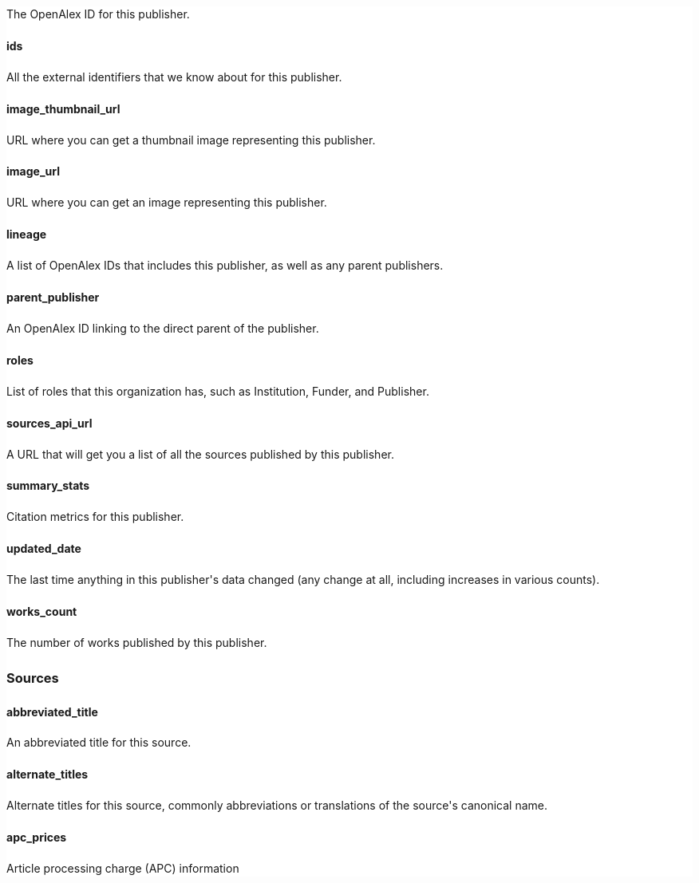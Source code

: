 The OpenAlex ID for this publisher.

#### ids

All the external identifiers that we know about for this publisher.

#### image\_thumbnail\_url

URL where you can get a thumbnail image representing this publisher.

#### image\_url

URL where you can get an image representing this publisher.

#### lineage

A list of OpenAlex IDs that includes this publisher, as well as any parent publishers.

#### parent\_publisher

An OpenAlex ID linking to the direct parent of the publisher.

#### roles

List of roles that this organization has, such as Institution, Funder, and Publisher.

#### sources\_api\_url

A URL that will get you a list of all the sources published by this publisher.

#### summary\_stats

Citation metrics for this publisher.

#### updated\_date

The last time anything in this publisher's data changed (any change at all, including increases in various counts).

#### works\_count

The number of works published by this publisher.

### Sources

#### abbreviated\_title

An abbreviated title for this source.

#### alternate\_titles

Alternate titles for this source, commonly abbreviations or translations of the source's canonical name.

#### apc\_prices

Article processing charge (APC) information
